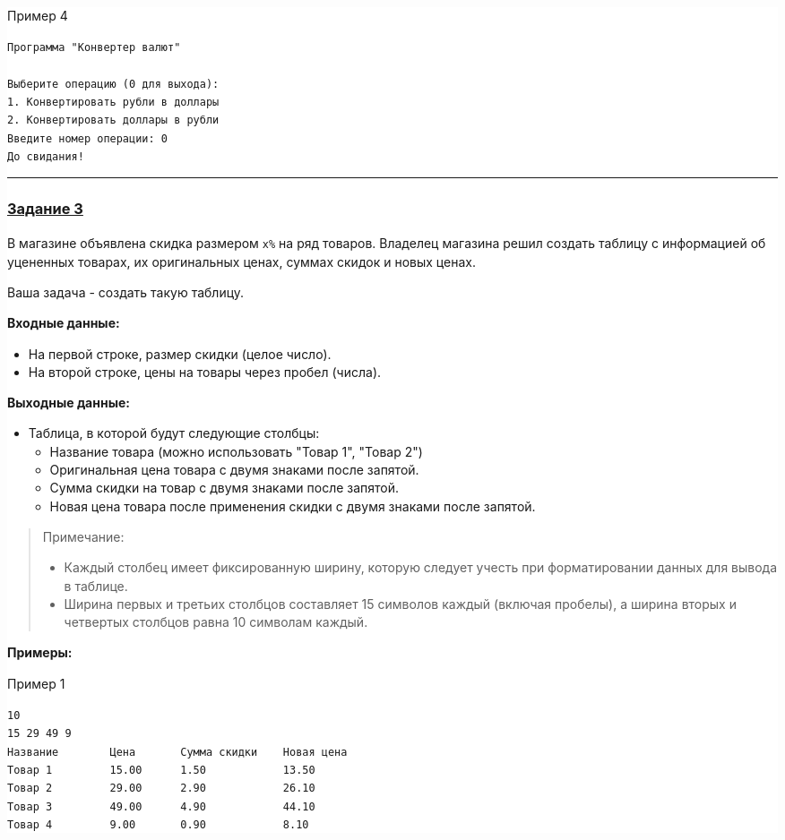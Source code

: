 Пример 4

```text
Программа "Конвертер валют"

Выберите операцию (0 для выхода):
1. Конвертировать рубли в доллары
2. Конвертировать доллары в рубли
Введите номер операции: 0
До свидания!
```

---

### [Задание 3](task_3.py)

В магазине объявлена скидка размером `x%` на ряд товаров. Владелец магазина решил создать таблицу с информацией
об уцененных товарах, их оригинальных ценах, суммах скидок и новых ценах.

Ваша задача - создать такую таблицу.

**Входные данные:**

- На первой строке, размер скидки (целое число).
- На второй строке, цены на товары через пробел (числа).

**Выходные данные:**

- Таблица, в которой будут следующие столбцы:
    - Название товара (можно использовать "Товар 1", "Товар 2")
    - Оригинальная цена товара с двумя знаками после запятой.
    - Сумма скидки на товар с двумя знаками после запятой.
    - Новая цена товара после применения скидки с двумя знаками после запятой.

> Примечание:
>
> - Каждый столбец имеет фиксированную ширину, которую следует учесть при форматировании данных для вывода в таблице.
> - Ширина первых и третьих столбцов составляет 15 символов каждый (включая пробелы), а ширина вторых и четвертых
    столбцов равна 10 символам каждый.

**Примеры:**

Пример 1

```text
10
15 29 49 9
Название        Цена       Сумма скидки    Новая цена
Товар 1         15.00      1.50            13.50
Товар 2         29.00      2.90            26.10
Товар 3         49.00      4.90            44.10
Товар 4         9.00       0.90            8.10
```
